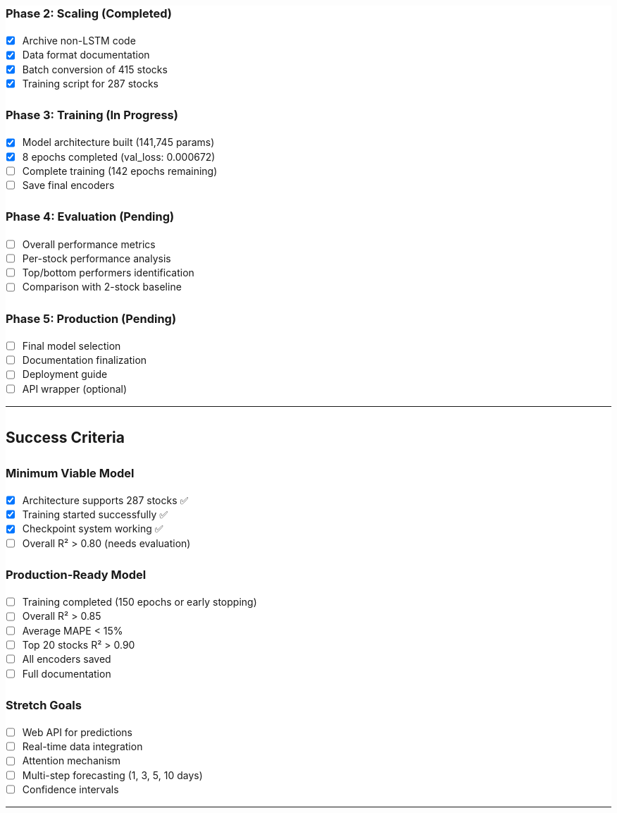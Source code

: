 ### Phase 2: Scaling (Completed)
- [x] Archive non-LSTM code
- [x] Data format documentation
- [x] Batch conversion of 415 stocks
- [x] Training script for 287 stocks

### Phase 3: Training (In Progress)
- [x] Model architecture built (141,745 params)
- [x] 8 epochs completed (val_loss: 0.000672)
- [ ] Complete training (142 epochs remaining)
- [ ] Save final encoders

### Phase 4: Evaluation (Pending)
- [ ] Overall performance metrics
- [ ] Per-stock performance analysis
- [ ] Top/bottom performers identification
- [ ] Comparison with 2-stock baseline

### Phase 5: Production (Pending)
- [ ] Final model selection
- [ ] Documentation finalization
- [ ] Deployment guide
- [ ] API wrapper (optional)

---

## Success Criteria

### Minimum Viable Model
- [x] Architecture supports 287 stocks ✅
- [x] Training started successfully ✅
- [x] Checkpoint system working ✅
- [ ] Overall R² > 0.80 (needs evaluation)

### Production-Ready Model
- [ ] Training completed (150 epochs or early stopping)
- [ ] Overall R² > 0.85
- [ ] Average MAPE < 15%
- [ ] Top 20 stocks R² > 0.90
- [ ] All encoders saved
- [ ] Full documentation

### Stretch Goals
- [ ] Web API for predictions
- [ ] Real-time data integration
- [ ] Attention mechanism
- [ ] Multi-step forecasting (1, 3, 5, 10 days)
- [ ] Confidence intervals

---